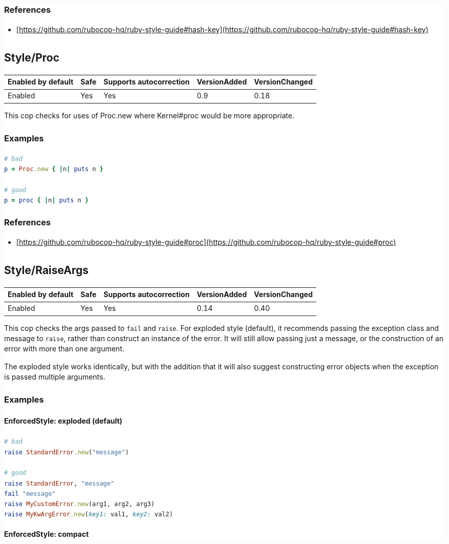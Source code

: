 ### References

* [https://github.com/rubocop-hq/ruby-style-guide#hash-key](https://github.com/rubocop-hq/ruby-style-guide#hash-key)

## Style/Proc

Enabled by default | Safe | Supports autocorrection | VersionAdded | VersionChanged
--- | --- | --- | --- | ---
Enabled | Yes | Yes  | 0.9 | 0.18

This cop checks for uses of Proc.new where Kernel#proc
would be more appropriate.

### Examples

```ruby
# bad
p = Proc.new { |n| puts n }

# good
p = proc { |n| puts n }
```

### References

* [https://github.com/rubocop-hq/ruby-style-guide#proc](https://github.com/rubocop-hq/ruby-style-guide#proc)

## Style/RaiseArgs

Enabled by default | Safe | Supports autocorrection | VersionAdded | VersionChanged
--- | --- | --- | --- | ---
Enabled | Yes | Yes  | 0.14 | 0.40

This cop checks the args passed to `fail` and `raise`. For exploded
style (default), it recommends passing the exception class and message
to `raise`, rather than construct an instance of the error. It will
still allow passing just a message, or the construction of an error
with more than one argument.

The exploded style works identically, but with the addition that it
will also suggest constructing error objects when the exception is
passed multiple arguments.

### Examples

#### EnforcedStyle: exploded (default)

```ruby
# bad
raise StandardError.new("message")

# good
raise StandardError, "message"
fail "message"
raise MyCustomError.new(arg1, arg2, arg3)
raise MyKwArgError.new(key1: val1, key2: val2)
```
#### EnforcedStyle: compact
